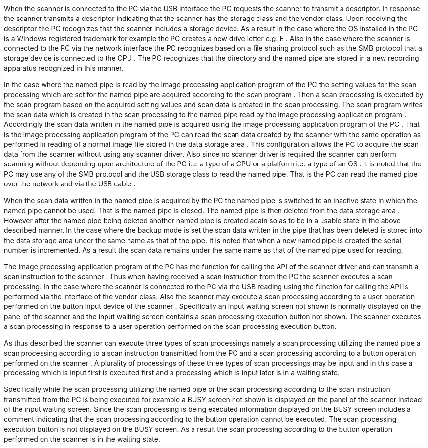 When the scanner is connected to the PC via the USB interface the PC requests the scanner to transmit a descriptor. In response the scanner transmits a descriptor indicating that the scanner has the storage class and the vendor class. Upon receiving the descriptor the PC recognizes that the scanner includes a storage device. As a result in the case where the OS installed in the PC is a Windows registered trademark for example the PC creates a new drive letter e.g. E . Also in the case where the scanner is connected to the PC via the network interface the PC recognizes based on a file sharing protocol such as the SMB protocol that a storage device is connected to the CPU . The PC recognizes that the directory and the named pipe are stored in a new recording apparatus recognized in this manner.

In the case where the named pipe is read by the image processing application program of the PC the setting values for the scan processing which are set for the named pipe are acquired according to the scan program . Then a scan processing is executed by the scan program based on the acquired setting values and scan data is created in the scan processing. The scan program writes the scan data which is created in the scan processing to the named pipe read by the image processing application program . Accordingly the scan data written in the named pipe is acquired using the image processing application program of the PC . That is the image processing application program of the PC can read the scan data created by the scanner with the same operation as performed in reading of a normal image file stored in the data storage area . This configuration allows the PC to acquire the scan data from the scanner without using any scanner driver. Also since no scanner driver is required the scanner can perform scanning without depending upon architecture of the PC i.e. a type of a CPU or a platform i.e. a type of an OS . It is noted that the PC may use any of the SMB protocol and the USB storage class to read the named pipe. That is the PC can read the named pipe over the network and via the USB cable .

When the scan data written in the named pipe is acquired by the PC the named pipe is switched to an inactive state in which the named pipe cannot be used. That is the named pipe is closed. The named pipe is then deleted from the data storage area . However after the named pipe being deleted another named pipe is created again so as to be in a usable state in the above described manner. In the case where the backup mode is set the scan data written in the pipe that has been deleted is stored into the data storage area under the same name as that of the pipe. It is noted that when a new named pipe is created the serial number is incremented. As a result the scan data remains under the same name as that of the named pipe used for reading.

The image processing application program of the PC has the function for calling the API of the scanner driver and can transmit a scan instruction to the scanner . Thus when having received a scan instruction from the PC the scanner executes a scan processing. In the case where the scanner is connected to the PC via the USB reading using the function for calling the API is performed via the interface of the vendor class. Also the scanner may execute a scan processing according to a user operation performed on the button input device of the scanner . Specifically an input waiting screen not shown is normally displayed on the panel of the scanner and the input waiting screen contains a scan processing execution button not shown. The scanner executes a scan processing in response to a user operation performed on the scan processing execution button.

As thus described the scanner can execute three types of scan processings namely a scan processing utilizing the named pipe a scan processing according to a scan instruction transmitted from the PC and a scan processing according to a button operation performed on the scanner . A plurality of processings of these three types of scan processings may be input and in this case a processing which is input first is executed first and a processing which is input later is in a waiting state.

Specifically while the scan processing utilizing the named pipe or the scan processing according to the scan instruction transmitted from the PC is being executed for example a BUSY screen not shown is displayed on the panel of the scanner instead of the input waiting screen. Since the scan processing is being executed information displayed on the BUSY screen includes a comment indicating that the scan processing according to the button operation cannot be executed. The scan processing execution button is not displayed on the BUSY screen. As a result the scan processing according to the button operation performed on the scanner is in the waiting state.
